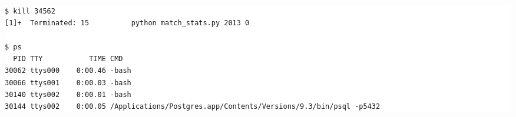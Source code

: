 ```
$ kill 34562
[1]+  Terminated: 15          python match_stats.py 2013 0

$ ps
  PID TTY           TIME CMD
30062 ttys000    0:00.46 -bash
30066 ttys001    0:00.03 -bash
30140 ttys002    0:00.01 -bash
30144 ttys002    0:00.05 /Applications/Postgres.app/Contents/Versions/9.3/bin/psql -p5432
```
